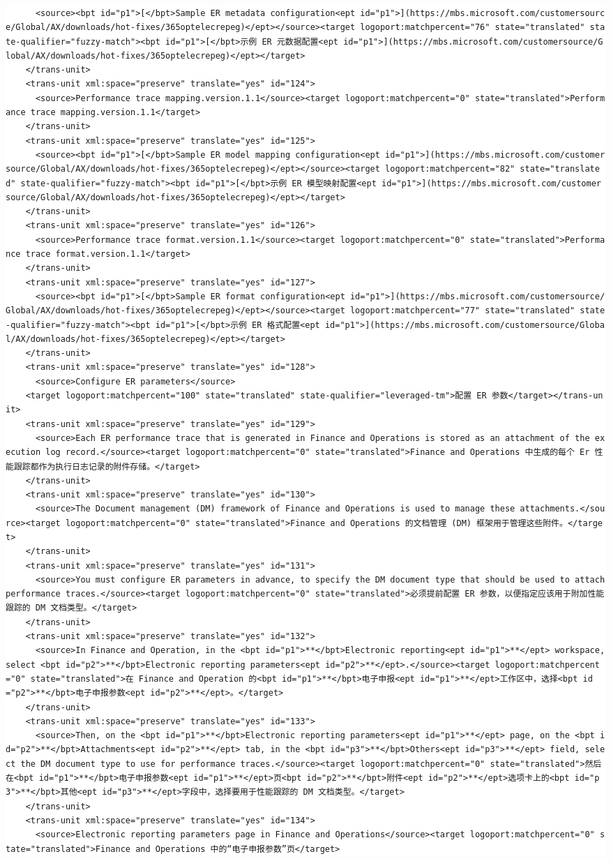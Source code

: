          <source><bpt id="p1">[</bpt>Sample ER metadata configuration<ept id="p1">](https://mbs.microsoft.com/customersource/Global/AX/downloads/hot-fixes/365optelecrepeg)</ept></source><target logoport:matchpercent="76" state="translated" state-qualifier="fuzzy-match"><bpt id="p1">[</bpt>示例 ER 元数据配置<ept id="p1">](https://mbs.microsoft.com/customersource/Global/AX/downloads/hot-fixes/365optelecrepeg)</ept></target>
        </trans-unit>
        <trans-unit xml:space="preserve" translate="yes" id="124">
          <source>Performance trace mapping.version.1.1</source><target logoport:matchpercent="0" state="translated">Performance trace mapping.version.1.1</target>
        </trans-unit>
        <trans-unit xml:space="preserve" translate="yes" id="125">
          <source><bpt id="p1">[</bpt>Sample ER model mapping configuration<ept id="p1">](https://mbs.microsoft.com/customersource/Global/AX/downloads/hot-fixes/365optelecrepeg)</ept></source><target logoport:matchpercent="82" state="translated" state-qualifier="fuzzy-match"><bpt id="p1">[</bpt>示例 ER 模型映射配置<ept id="p1">](https://mbs.microsoft.com/customersource/Global/AX/downloads/hot-fixes/365optelecrepeg)</ept></target>
        </trans-unit>
        <trans-unit xml:space="preserve" translate="yes" id="126">
          <source>Performance trace format.version.1.1</source><target logoport:matchpercent="0" state="translated">Performance trace format.version.1.1</target>
        </trans-unit>
        <trans-unit xml:space="preserve" translate="yes" id="127">
          <source><bpt id="p1">[</bpt>Sample ER format configuration<ept id="p1">](https://mbs.microsoft.com/customersource/Global/AX/downloads/hot-fixes/365optelecrepeg)</ept></source><target logoport:matchpercent="77" state="translated" state-qualifier="fuzzy-match"><bpt id="p1">[</bpt>示例 ER 格式配置<ept id="p1">](https://mbs.microsoft.com/customersource/Global/AX/downloads/hot-fixes/365optelecrepeg)</ept></target>
        </trans-unit>
        <trans-unit xml:space="preserve" translate="yes" id="128">
          <source>Configure ER parameters</source>
        <target logoport:matchpercent="100" state="translated" state-qualifier="leveraged-tm">配置 ER 参数</target></trans-unit>
        <trans-unit xml:space="preserve" translate="yes" id="129">
          <source>Each ER performance trace that is generated in Finance and Operations is stored as an attachment of the execution log record.</source><target logoport:matchpercent="0" state="translated">Finance and Operations 中生成的每个 Er 性能跟踪都作为执行日志记录的附件存储。</target>
        </trans-unit>
        <trans-unit xml:space="preserve" translate="yes" id="130">
          <source>The Document management (DM) framework of Finance and Operations is used to manage these attachments.</source><target logoport:matchpercent="0" state="translated">Finance and Operations 的文档管理 (DM) 框架用于管理这些附件。</target>
        </trans-unit>
        <trans-unit xml:space="preserve" translate="yes" id="131">
          <source>You must configure ER parameters in advance, to specify the DM document type that should be used to attach performance traces.</source><target logoport:matchpercent="0" state="translated">必须提前配置 ER 参数，以便指定应该用于附加性能跟踪的 DM 文档类型。</target>
        </trans-unit>
        <trans-unit xml:space="preserve" translate="yes" id="132">
          <source>In Finance and Operation, in the <bpt id="p1">**</bpt>Electronic reporting<ept id="p1">**</ept> workspace, select <bpt id="p2">**</bpt>Electronic reporting parameters<ept id="p2">**</ept>.</source><target logoport:matchpercent="0" state="translated">在 Finance and Operation 的<bpt id="p1">**</bpt>电子申报<ept id="p1">**</ept>工作区中，选择<bpt id="p2">**</bpt>电子申报参数<ept id="p2">**</ept>。</target>
        </trans-unit>
        <trans-unit xml:space="preserve" translate="yes" id="133">
          <source>Then, on the <bpt id="p1">**</bpt>Electronic reporting parameters<ept id="p1">**</ept> page, on the <bpt id="p2">**</bpt>Attachments<ept id="p2">**</ept> tab, in the <bpt id="p3">**</bpt>Others<ept id="p3">**</ept> field, select the DM document type to use for performance traces.</source><target logoport:matchpercent="0" state="translated">然后在<bpt id="p1">**</bpt>电子申报参数<ept id="p1">**</ept>页<bpt id="p2">**</bpt>附件<ept id="p2">**</ept>选项卡上的<bpt id="p3">**</bpt>其他<ept id="p3">**</ept>字段中，选择要用于性能跟踪的 DM 文档类型。</target>
        </trans-unit>
        <trans-unit xml:space="preserve" translate="yes" id="134">
          <source>Electronic reporting parameters page in Finance and Operations</source><target logoport:matchpercent="0" state="translated">Finance and Operations 中的“电子申报参数”页</target>